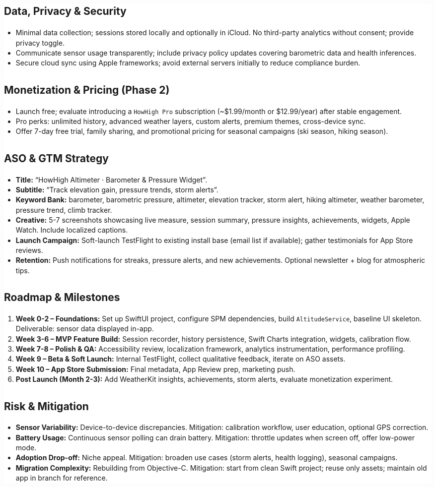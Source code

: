 ## Data, Privacy & Security
- Minimal data collection; sessions stored locally and optionally in iCloud. No third-party analytics without consent; provide privacy toggle.
- Communicate sensor usage transparently; include privacy policy updates covering barometric data and health inferences.
- Secure cloud sync using Apple frameworks; avoid external servers initially to reduce compliance burden.

## Monetization & Pricing (Phase 2)
- Launch free; evaluate introducing a `HowHigh Pro` subscription (~$1.99/month or $12.99/year) after stable engagement.
- Pro perks: unlimited history, advanced weather layers, custom alerts, premium themes, cross-device sync.
- Offer 7-day free trial, family sharing, and promotional pricing for seasonal campaigns (ski season, hiking season).

## ASO & GTM Strategy
- **Title:** “HowHigh Altimeter · Barometer & Pressure Widget”.
- **Subtitle:** “Track elevation gain, pressure trends, storm alerts”.
- **Keyword Bank:** barometer, barometric pressure, altimeter, elevation tracker, storm alert, hiking altimeter, weather barometer, pressure trend, climb tracker.
- **Creative:** 5-7 screenshots showcasing live measure, session summary, pressure insights, achievements, widgets, Apple Watch. Include localized captions.
- **Launch Campaign:** Soft-launch TestFlight to existing install base (email list if available); gather testimonials for App Store reviews.
- **Retention:** Push notifications for streaks, pressure alerts, and new achievements. Optional newsletter + blog for atmospheric tips.

## Roadmap & Milestones
1. **Week 0-2 – Foundations:** Set up SwiftUI project, configure SPM dependencies, build `AltitudeService`, baseline UI skeleton. Deliverable: sensor data displayed in-app.
2. **Week 3-6 – MVP Feature Build:** Session recorder, history persistence, Swift Charts integration, widgets, calibration flow.
3. **Week 7-8 – Polish & QA:** Accessibility review, localization framework, analytics instrumentation, performance profiling.
4. **Week 9 – Beta & Soft Launch:** Internal TestFlight, collect qualitative feedback, iterate on ASO assets.
5. **Week 10 – App Store Submission:** Final metadata, App Review prep, marketing push.
6. **Post Launch (Month 2-3):** Add WeatherKit insights, achievements, storm alerts, evaluate monetization experiment.

## Risk & Mitigation
- **Sensor Variability:** Device-to-device discrepancies. Mitigation: calibration workflow, user education, optional GPS correction.
- **Battery Usage:** Continuous sensor polling can drain battery. Mitigation: throttle updates when screen off, offer low-power mode.
- **Adoption Drop-off:** Niche appeal. Mitigation: broaden use cases (storm alerts, health logging), seasonal campaigns.
- **Migration Complexity:** Rebuilding from Objective-C. Mitigation: start from clean Swift project; reuse only assets; maintain old app in branch for reference.
